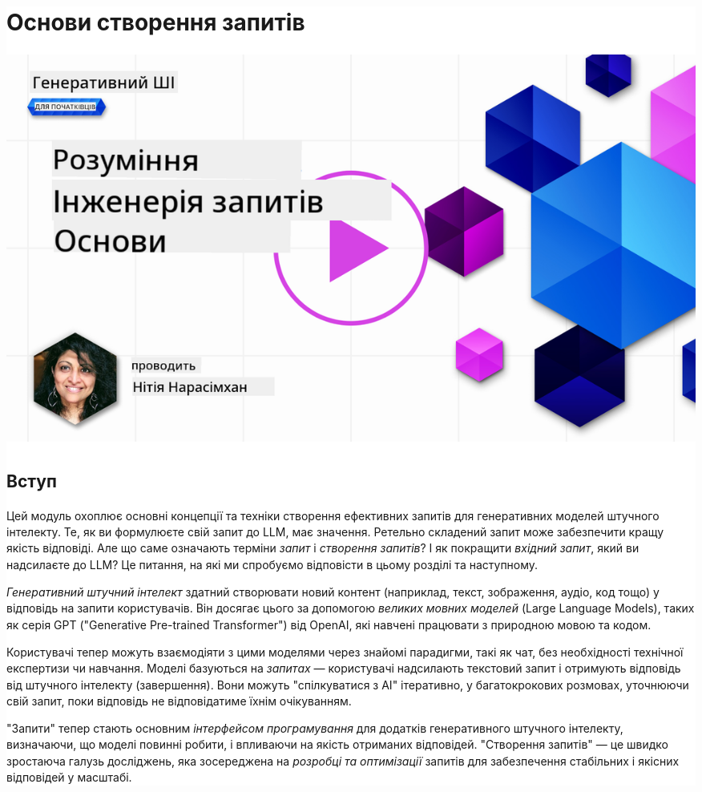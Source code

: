 
# Основи створення запитів

[![Основи створення запитів](../../../translated_images/04-lesson-banner.a2c90deba7fedacda69f35b41636a8951ec91c2e33f5420b1254534ac85bc18e.uk.png)](https://aka.ms/gen-ai-lesson4-gh?WT.mc_id=academic-105485-koreyst)

## Вступ
Цей модуль охоплює основні концепції та техніки створення ефективних запитів для генеративних моделей штучного інтелекту. Те, як ви формулюєте свій запит до LLM, має значення. Ретельно складений запит може забезпечити кращу якість відповіді. Але що саме означають терміни _запит_ і _створення запитів_? І як покращити _вхідний запит_, який ви надсилаєте до LLM? Це питання, на які ми спробуємо відповісти в цьому розділі та наступному.

_Генеративний штучний інтелект_ здатний створювати новий контент (наприклад, текст, зображення, аудіо, код тощо) у відповідь на запити користувачів. Він досягає цього за допомогою _великих мовних моделей_ (Large Language Models), таких як серія GPT ("Generative Pre-trained Transformer") від OpenAI, які навчені працювати з природною мовою та кодом.

Користувачі тепер можуть взаємодіяти з цими моделями через знайомі парадигми, такі як чат, без необхідності технічної експертизи чи навчання. Моделі базуються на _запитах_ — користувачі надсилають текстовий запит і отримують відповідь від штучного інтелекту (завершення). Вони можуть "спілкуватися з AI" ітеративно, у багатокрокових розмовах, уточнюючи свій запит, поки відповідь не відповідатиме їхнім очікуванням.

"Запити" тепер стають основним _інтерфейсом програмування_ для додатків генеративного штучного інтелекту, визначаючи, що моделі повинні робити, і впливаючи на якість отриманих відповідей. "Створення запитів" — це швидко зростаюча галузь досліджень, яка зосереджена на _розробці та оптимізації_ запитів для забезпечення стабільних і якісних відповідей у масштабі.
